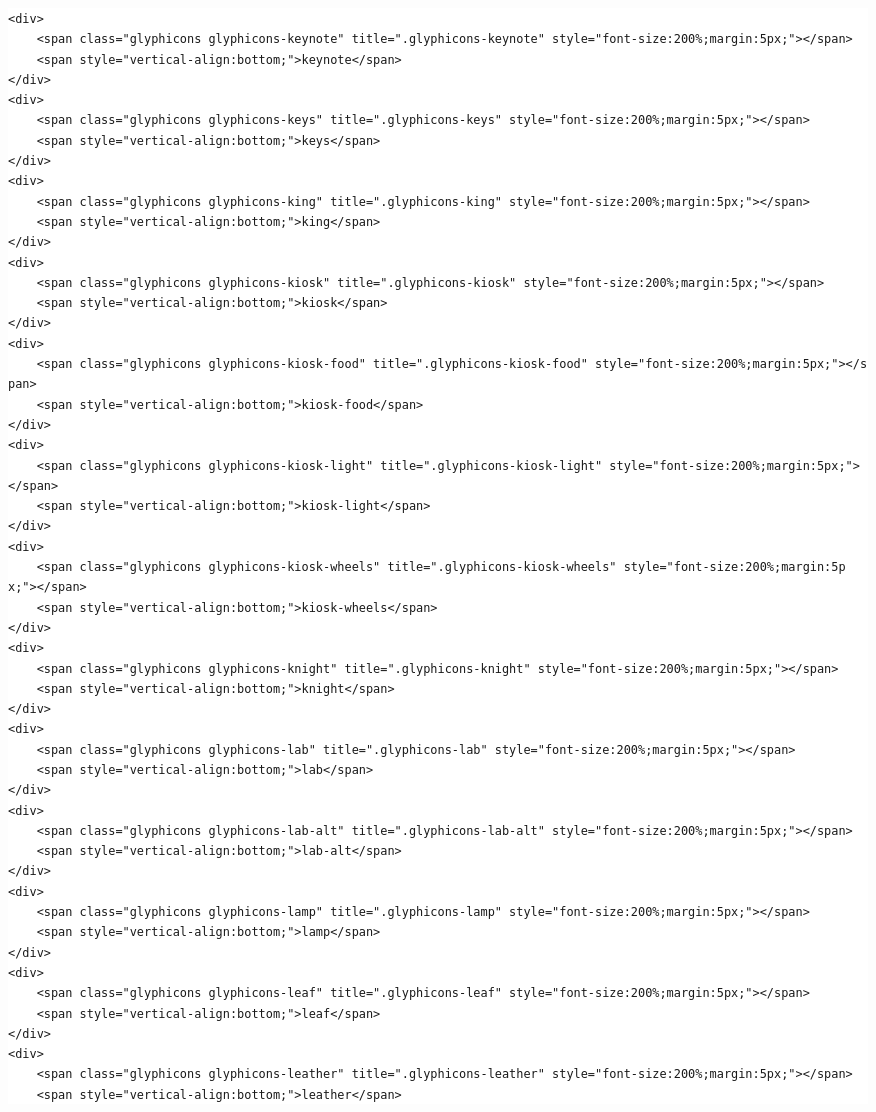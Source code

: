 	<div>
        <span class="glyphicons glyphicons-keynote" title=".glyphicons-keynote" style="font-size:200%;margin:5px;"></span>
        <span style="vertical-align:bottom;">keynote</span>
    </div>
	<div>
        <span class="glyphicons glyphicons-keys" title=".glyphicons-keys" style="font-size:200%;margin:5px;"></span>
        <span style="vertical-align:bottom;">keys</span>
    </div>
	<div>
        <span class="glyphicons glyphicons-king" title=".glyphicons-king" style="font-size:200%;margin:5px;"></span>
        <span style="vertical-align:bottom;">king</span>
    </div>
	<div>
        <span class="glyphicons glyphicons-kiosk" title=".glyphicons-kiosk" style="font-size:200%;margin:5px;"></span>
        <span style="vertical-align:bottom;">kiosk</span>
    </div>
	<div>
        <span class="glyphicons glyphicons-kiosk-food" title=".glyphicons-kiosk-food" style="font-size:200%;margin:5px;"></span>
        <span style="vertical-align:bottom;">kiosk-food</span>
    </div>
	<div>
        <span class="glyphicons glyphicons-kiosk-light" title=".glyphicons-kiosk-light" style="font-size:200%;margin:5px;"></span>
        <span style="vertical-align:bottom;">kiosk-light</span>
    </div>
	<div>
        <span class="glyphicons glyphicons-kiosk-wheels" title=".glyphicons-kiosk-wheels" style="font-size:200%;margin:5px;"></span>
        <span style="vertical-align:bottom;">kiosk-wheels</span>
    </div>
	<div>
        <span class="glyphicons glyphicons-knight" title=".glyphicons-knight" style="font-size:200%;margin:5px;"></span>
        <span style="vertical-align:bottom;">knight</span>
    </div>
	<div>
        <span class="glyphicons glyphicons-lab" title=".glyphicons-lab" style="font-size:200%;margin:5px;"></span>
        <span style="vertical-align:bottom;">lab</span>
    </div>
	<div>
        <span class="glyphicons glyphicons-lab-alt" title=".glyphicons-lab-alt" style="font-size:200%;margin:5px;"></span>
        <span style="vertical-align:bottom;">lab-alt</span>
    </div>
	<div>
        <span class="glyphicons glyphicons-lamp" title=".glyphicons-lamp" style="font-size:200%;margin:5px;"></span>
        <span style="vertical-align:bottom;">lamp</span>
    </div>
	<div>
        <span class="glyphicons glyphicons-leaf" title=".glyphicons-leaf" style="font-size:200%;margin:5px;"></span>
        <span style="vertical-align:bottom;">leaf</span>
    </div>
	<div>
        <span class="glyphicons glyphicons-leather" title=".glyphicons-leather" style="font-size:200%;margin:5px;"></span>
        <span style="vertical-align:bottom;">leather</span>